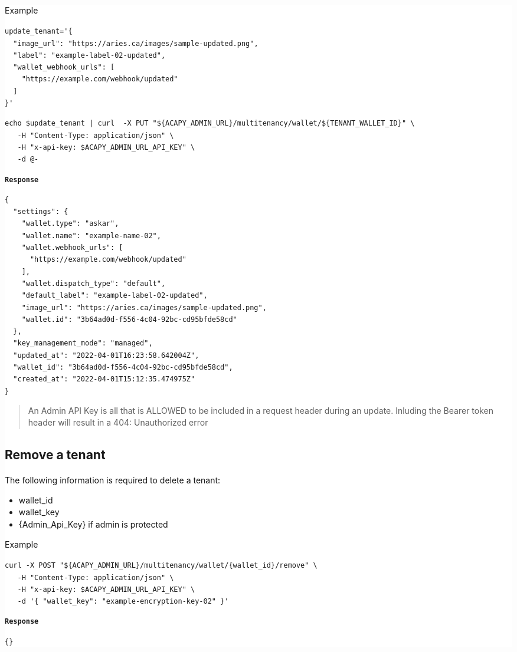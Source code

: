 Example

```jsonc
update_tenant='{
  "image_url": "https://aries.ca/images/sample-updated.png",
  "label": "example-label-02-updated",
  "wallet_webhook_urls": [
    "https://example.com/webhook/updated"
  ]
}'
```

```
echo $update_tenant | curl  -X PUT "${ACAPY_ADMIN_URL}/multitenancy/wallet/${TENANT_WALLET_ID}" \
   -H "Content-Type: application/json" \
   -H "x-api-key: $ACAPY_ADMIN_URL_API_KEY" \
   -d @-
```

**`Response`**

```jsonc
{
  "settings": {
    "wallet.type": "askar",
    "wallet.name": "example-name-02",
    "wallet.webhook_urls": [
      "https://example.com/webhook/updated"
    ],
    "wallet.dispatch_type": "default",
    "default_label": "example-label-02-updated",
    "image_url": "https://aries.ca/images/sample-updated.png",
    "wallet.id": "3b64ad0d-f556-4c04-92bc-cd95bfde58cd"
  },
  "key_management_mode": "managed",
  "updated_at": "2022-04-01T16:23:58.642004Z",
  "wallet_id": "3b64ad0d-f556-4c04-92bc-cd95bfde58cd",
  "created_at": "2022-04-01T15:12:35.474975Z"
}
```
> An Admin API Key is all that is ALLOWED to be included in a request header during an update.  Inluding the Bearer token header will result in a 404: Unauthorized error

## Remove a tenant

The following information is required to delete a tenant: 
- wallet_id
- wallet_key
- {Admin_Api_Key} if admin is protected

Example

```
curl -X POST "${ACAPY_ADMIN_URL}/multitenancy/wallet/{wallet_id}/remove" \
   -H "Content-Type: application/json" \
   -H "x-api-key: $ACAPY_ADMIN_URL_API_KEY" \
   -d '{ "wallet_key": "example-encryption-key-02" }'
```

**`Response`**

```jsonc
{}
```